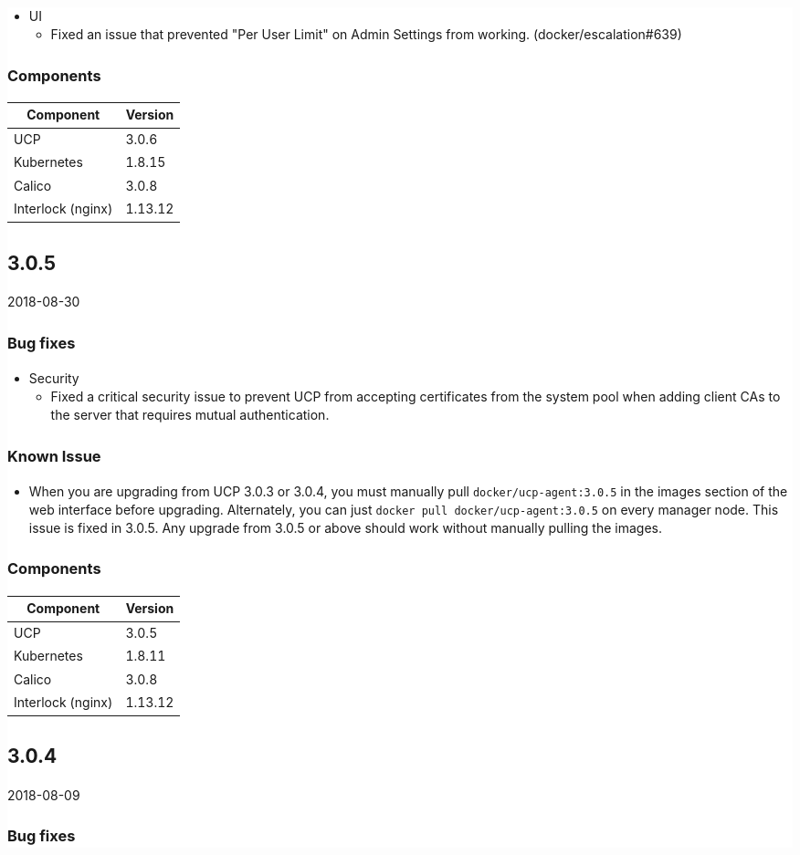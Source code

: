 * UI
  * Fixed an issue that prevented "Per User Limit" on Admin Settings from working. (docker/escalation#639)

### Components

| Component      | Version |
| ----------- | ----------- |
| UCP      | 3.0.6 |
| Kubernetes   | 1.8.15 |
| Calico      | 3.0.8 |
| Interlock (nginx)   | 1.13.12 |

## 3.0.5

2018-08-30

### Bug fixes

* Security
  * Fixed a critical security issue to prevent UCP from accepting certificates from
    the system pool when adding client CAs to the server that requires mutual authentication.

### Known Issue

* When you are upgrading from UCP 3.0.3 or 3.0.4, you must manually pull
 `docker/ucp-agent:3.0.5` in the images section of the web interface before upgrading.
 Alternately, you can just `docker pull docker/ucp-agent:3.0.5` on every manager node.
 This issue is fixed in 3.0.5.  Any upgrade from 3.0.5 or above should work without
 manually pulling the images.


### Components

| Component      | Version |
| ----------- | ----------- |
| UCP      | 3.0.5 |
| Kubernetes   | 1.8.11 |
| Calico      | 3.0.8 |
| Interlock (nginx)   | 1.13.12 |

## 3.0.4

2018-08-09

### Bug fixes

